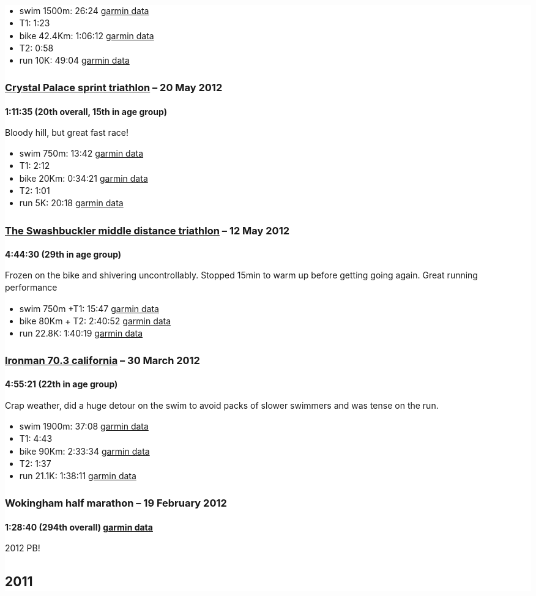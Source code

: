 *   swim 1500m: 26:24 <a title="garmin data" href="http://connect.garmin.com/activity/182820382" target="_blank">garmin data</a>
*   T1: 1:23
*   bike 42.4Km: 1:06:12 <a title="garmin data" href="http://connect.garmin.com/activity/182820386" target="_blank">garmin data</a>
*   T2: 0:58
*   run 10K: 49:04 <a title="garmin data" href="http://connect.garmin.com/activity/182820392" target="_blank">garmin data</a>

### [Crystal Palace sprint triathlon](/crystal-palace-sprint-triathlon/) &#8211; 20 May 2012

**1:11:35 (20th overall, 15th in age group)**

Bloody hill, but great fast race!

*   swim 750m: 13:42 [garmin data][38]
*   T1: 2:12
*   bike 20Km: 0:34:21 [garmin data][39]
*   T2: 1:01
*   run 5K: 20:18 [garmin data][40]

### [The Swashbuckler middle distance triathlon](/the-swashbuckler-2012-the-forest-wins-again/) &#8211; 12 May 2012

**4:44:30 (29th in age group)**

Frozen on the bike and shivering uncontrollably. Stopped 15min to warm up before getting going again. Great running performance

*   swim 750m +T1: 15:47 [garmin data][41]
*   bike 80Km + T2: 2:40:52 [garmin data][42]
*   run 22.8K: 1:40:19 [garmin data][43]

### [Ironman 70.3 california](/ironman-70-3-california/) &#8211; 30 March 2012

**4:55:21 (22th in age group)**

Crap weather, did a huge detour on the swim to avoid packs of slower swimmers and was tense on the run.

*   swim 1900m: 37:08 [garmin data][44]
*   T1: 4:43
*   bike 90Km: 2:33:34 [garmin data][45]
*   T2: 1:37
*   run 21.1K: 1:38:11 [garmin data][46]

### Wokingham half marathon &#8211; 19 February 2012

**1:28:40 (294th overall) [garmin data][47]**

2012 PB!

## 2011


[1]: http://connect.garmin.com/activity/410983810 "Perivale 5 garmin data"
[2]: http://connect.garmin.com/activity/410357432 "The grim challenge garmin data"
[3]: http://connect.garmin.com/activity/404859691 "run 1 data"
[4]: http://connect.garmin.com/activity/404859700 "T1 data"
[5]: http://connect.garmin.com/activity/404859710 "bike data"
[6]: http://connect.garmin.com/activity/404859725 "T2 data"
[7]: http://connect.garmin.com/activity/404859733 "run 2 data"
[8]: http://connect.garmin.com/activity/402274295 "run 1 + T1 data"
[9]: http://connect.garmin.com/activity/402274313 "bike + T2 data"
[10]: http://connect.garmin.com/activity/402274321 "run 2 data"
[11]: http://connect.garmin.com/activity/387462480 "swim data"
[12]: http://connect.garmin.com/activity/387462484 "T1 data"
[13]: http://connect.garmin.com/activity/387462495 "bike data"
[14]: http://connect.garmin.com/activity/387462502 "T2 data"
[15]: http://connect.garmin.com/activity/387462505 "run data"
[16]: http://connect.garmin.com/activity/379458337 "swim data"
[17]: http://connect.garmin.com/activity/379458342 "T1 data"
[18]: http://connect.garmin.com/activity/379458353 "bike data"
[19]: http://connect.garmin.com/activity/379458361 "T2 data"
[20]: http://connect.garmin.com/activity/379458372 "run data"
[21]: http://connect.garmin.com/activity/368976997 "swim data"
[22]: http://connect.garmin.com/activity/368977010 "T1 data"
[23]: http://connect.garmin.com/activity/368977051 "bike data"
[24]: http://connect.garmin.com/activity/368977067 "T2 data"
[25]: http://connect.garmin.com/activity/368977077 "run data"
[26]: http://connect.garmin.com/activity/339294063 "garmin data"
[27]: http://connect.garmin.com/activity/321812111 "swim data"
[28]: http://connect.garmin.com/activity/321812123 "T1 data"
[29]: http://connect.garmin.com/activity/321812184 "bike data"
[30]: http://connect.garmin.com/activity/321812196 "T2 data"
[31]: http://connect.garmin.com/activity/321812210 "run data"
[32]: http://connect.garmin.com/activity/315988774 "swim data"
[33]: http://connect.garmin.com/activity/315988777 "T1 data"
[34]: http://connect.garmin.com/activity/315988803 "bike data"
[35]: http://connect.garmin.com/activity/315988812 "T2 data"
[36]: http://connect.garmin.com/activity/315988819 "run data"
[37]: http://connect.garmin.com/activity/271726510 "garmin data"
[38]: http://connect.garmin.com/activity/180119375 "garmin data"
[39]: http://connect.garmin.com/activity/180119384 "garmin data"
[40]: http://connect.garmin.com/activity/180119395 "garmin data"
[41]: http://connect.garmin.com/activity/177758479 "garmin data"
[42]: http://connect.garmin.com/activity/177758497 "garmin data"
[43]: http://connect.garmin.com/activity/177758517 "garmin data"
[44]: http://connect.garmin.com/activity/163479734 "garmin data"
[45]: http://connect.garmin.com/activity/163479740 "garmin data"
[46]: http://connect.garmin.com/activity/163479745 "garmin data"
[47]: http://connect.garmin.com/activity/150790450 "garmin data"
[48]: http://connect.garmin.com/activity/119452696 "garmin data"
[49]: http://connect.garmin.com/activity/119452698 "garmin data"
[50]: http://connect.garmin.com/activity/119452702 "garmin data"
[51]: http://connect.garmin.com/activity/111737404 "garmin data"
[52]: http://connect.garmin.com/activity/109352751 "garmin data"
[53]: http://connect.garmin.com/activity/104757188 "garmin data"
[54]: http://connect.garmin.com/activity/104757203 "garmin data"
[55]: http://connect.garmin.com/activity/104757215 "garmin data"
[56]: http://connect.garmin.com/activity/99787450 "garmin data"
[57]: http://connect.garmin.com/activity/99787459 "garmin data"
[58]: http://connect.garmin.com/activity/99787471 "garmin data"
[59]: http://connect.garmin.com/activity/87271228 "garmin data"
[60]: http://connect.garmin.com/activity/87271237 "garmin data"
[61]: http://connect.garmin.com/activity/87271248 "garmin data"
[62]: http://connect.garmin.com/activity/84268013 "garmin data"
[63]: http://connect.garmin.com/activity/84268019 "garmin data"
[64]: http://connect.garmin.com/activity/84268026 "garmin data"
[65]: http://connect.garmin.com/activity/34273005 "garmin data"
[66]: http://connect.garmin.com/activity/26413257 "garmin data"
[67]: http://connect.garmin.com/activity/6138066 "garmin data"
[68]: http://connect.garmin.com/activity/4337282 "garmin data"
[69]: http://connect.garmin.com/activity/12300240 "garmin data"
[70]: http://connect.garmin.com/activity/10461373 "garmin data"
[71]: http://connect.garmin.com/activity/413148416 "garmin data"
[72]: http://connect.garmin.com/activity/413148430 "garmin data"
[73]: http://connect.garmin.com/activity/413148442 "garmin data"
[74]: http://connect.garmin.com/activity/435341543 "garmin data"
[75]: http://connect.garmin.com/activity/435341553 "garmin data"
[76]: http://connect.garmin.com/activity/435341565 "garmin data"
[77]: http://connect.garmin.com/activity/442605373 "run data"
[78]: http://connect.garmin.com/modern/activity/501286064 "swim data"
[79]: http://connect.garmin.com/modern/activity/501286065 "T1 data"
[80]: http://connect.garmin.com/modern/activity/501286069 "bike data"
[81]: http://connect.garmin.com/modern/activity/501286090 "T2 data"
[82]: http://connect.garmin.com/modern/activity/501286094 "run data"
[83]: http://connect.garmin.com/modern/activity/521831714 "swim data"
[84]: http://connect.garmin.com/modern/activity/521831715 "T1 data"
[85]: http://connect.garmin.com/modern/activity/521831716 "bike data"
[86]: http://connect.garmin.com/modern/activity/521831718 "T2 data"
[87]: http://connect.garmin.com/modern/activity/521831719 "run data"
[88]: http://connect.garmin.com/modern/activity/595345766 "swim data"
[89]: http://connect.garmin.com/modern/activity/595345773 "bike data"
[90]: http://connect.garmin.com/modern/activity/595345778 "run data"
[91]: http://connect.garmin.com/modern/activity/585418644 "swim data"
[92]: http://connect.garmin.com/modern/activity/585418647 "T1 data"
[93]: http://connect.garmin.com/modern/activity/585418648 "bike data"
[94]: http://connect.garmin.com/modern/activity/585418657 "T2 data"
[95]: http://connect.garmin.com/modern/activity/585418662 "run data"
[96]: http://connect.garmin.com/modern/activity/637625270/1 "run 1 data"
[97]: http://connect.garmin.com/modern/activity/637625270/2 "T1 data"
[98]: http://connect.garmin.com/modern/activity/637625270/3 "bike data"
[99]: http://connect.garmin.com/modern/activity/637625270/4 "T2 data"
[100]: http://connect.garmin.com/modern/activity/637625270/5 "run 2 data"
[101]: https://connect.garmin.com/modern/activity/691823823/1 "run 1 data"
[102]: https://connect.garmin.com/modern/activity/691823823/2 "T1 data"
[103]: https://connect.garmin.com/modern/activity/691823823/3 "bike data"
[104]: https://connect.garmin.com/modern/activity/691823823/4 "T2 data"
[105]: https://connect.garmin.com/modern/activity/691823823/5 "run 2 data"
[106]: https://connect.garmin.com/modern/activity/744547067/1 "swim data"
[107]: https://connect.garmin.com/modern/activity/744547067/2 "T1 data"
[108]: https://connect.garmin.com/modern/activity/744547067/3 "bike data"
[109]: https://connect.garmin.com/modern/activity/744552544/3 "bike 2 data"
[110]: https://connect.garmin.com/modern/activity/744552544/4 "T2 data"
[111]: https://connect.garmin.com/modern/activity/744552544/5 "run data"
[112]: https://connect.garmin.com/modern/activity/770043319/1 "swim data"
[113]: https://connect.garmin.com/modern/activity/770043319/2 "T1 data"
[114]: https://connect.garmin.com/modern/activity/770043319/3 "bike data"
[115]: https://connect.garmin.com/modern/activity/770043319/4 "T2 data"
[116]: https://connect.garmin.com/modern/activity/770043319/5 "run data"
[117]: https://connect.garmin.com/modern/activity/838183928/1 "swim data"
[118]: https://connect.garmin.com/modern/activity/838183928/2 "T1 data"
[119]: https://connect.garmin.com/modern/activity/838183928/3 "bike data"
[120]: https://connect.garmin.com/modern/activity/838183928/4 "T2 data"
[121]: https://connect.garmin.com/modern/activity/838183928/5 "run data"
[122]: https://connect.garmin.com/modern/activity/898718055/1 "swim data"
[123]: https://connect.garmin.com/modern/activity/898718055/2 "T1 data"
[124]: https://connect.garmin.com/modern/activity/898747893/3 "bike data"
[125]: https://connect.garmin.com/modern/activity/898747893/5 "run data"
[126]: https://connect.garmin.com/modern/activity/1122284686 "bike data"
[127]: https://connect.garmin.com/modern/activity/1121490137 "run data"
[128]: https://connect.garmin.com/modern/activity/1259764689 "bike data"
[129]: https://connect.garmin.com/modern/activity/1397410634 "bike data"
[130]: https://connect.garmin.com/modern/activity/1397413382 "run data"